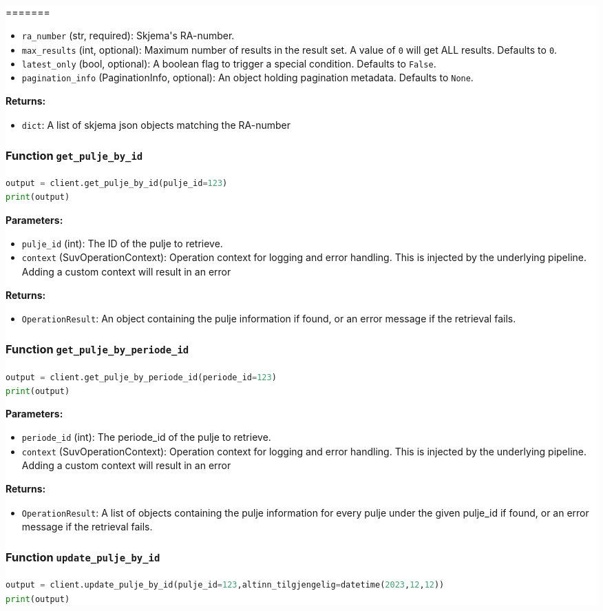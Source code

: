 =======
- `ra_number` (str, required): Skjema's RA-number.
- `max_results` (int, optional): Maximum number of results in the result set.  A value of `0` will get ALL results. Defaults to `0`.
- `latest_only` (bool, optional): A boolean flag to trigger a special condition. Defaults to `False`.
- `pagination_info` (PaginationInfo, optional): An object holding pagination metadata. Defaults to `None`.

**Returns:**  
- `dict`: A list of skjema json objects matching the RA-number




### Function `get_pulje_by_id`

```python
output = client.get_pulje_by_id(pulje_id=123)
print(output)
```

**Parameters:**

- `pulje_id` (int): The ID of the pulje to retrieve.
- `context` (SuvOperationContext): Operation context for logging and error handling. This is injected by the underlying pipeline.  Adding a custom context will result in an error

**Returns:**  
- `OperationResult`: An object containing the pulje information if found, or an error message if the retrieval fails.



### Function `get_pulje_by_periode_id`

```python
output = client.get_pulje_by_periode_id(periode_id=123)
print(output)
```

**Parameters:**

- `periode_id` (int): The periode_id of the pulje to retrieve.
- `context` (SuvOperationContext): Operation context for logging and error handling. This is injected by the underlying pipeline.  Adding a custom context will result in an error

**Returns:**  
- `OperationResult`: A list of objects containing the pulje information for every pulje under the given pulje_id if found, or an error message if the retrieval fails.



### Function `update_pulje_by_id`

```python
output = client.update_pulje_by_id(pulje_id=123,altinn_tilgjengelig=datetime(2023,12,12))
print(output)
```
